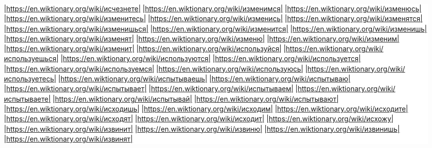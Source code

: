 |https://en.wiktionary.org/wiki/исчезнете|
|https://en.wiktionary.org/wiki/изменимся|
|https://en.wiktionary.org/wiki/изменюсь|
|https://en.wiktionary.org/wiki/изменитесь|
|https://en.wiktionary.org/wiki/изменись|
|https://en.wiktionary.org/wiki/изменятся|
|https://en.wiktionary.org/wiki/изменишься|
|https://en.wiktionary.org/wiki/изменится|
|https://en.wiktionary.org/wiki/изменишь|
|https://en.wiktionary.org/wiki/изменят|
|https://en.wiktionary.org/wiki/изменю|
|https://en.wiktionary.org/wiki/изменим|
|https://en.wiktionary.org/wiki/изменит|
|https://en.wiktionary.org/wiki/используйся|
|https://en.wiktionary.org/wiki/используешься|
|https://en.wiktionary.org/wiki/используются|
|https://en.wiktionary.org/wiki/используется|
|https://en.wiktionary.org/wiki/используемся|
|https://en.wiktionary.org/wiki/используюсь|
|https://en.wiktionary.org/wiki/используетесь|
|https://en.wiktionary.org/wiki/испытываешь|
|https://en.wiktionary.org/wiki/испытываю|
|https://en.wiktionary.org/wiki/испытывает|
|https://en.wiktionary.org/wiki/испытываем|
|https://en.wiktionary.org/wiki/испытываете|
|https://en.wiktionary.org/wiki/испытывай|
|https://en.wiktionary.org/wiki/испытывают|
|https://en.wiktionary.org/wiki/исходишь|
|https://en.wiktionary.org/wiki/исходим|
|https://en.wiktionary.org/wiki/исходите|
|https://en.wiktionary.org/wiki/исходят|
|https://en.wiktionary.org/wiki/исходит|
|https://en.wiktionary.org/wiki/исхожу|
|https://en.wiktionary.org/wiki/извинит|
|https://en.wiktionary.org/wiki/извиню|
|https://en.wiktionary.org/wiki/извинишь|
|https://en.wiktionary.org/wiki/извинят|